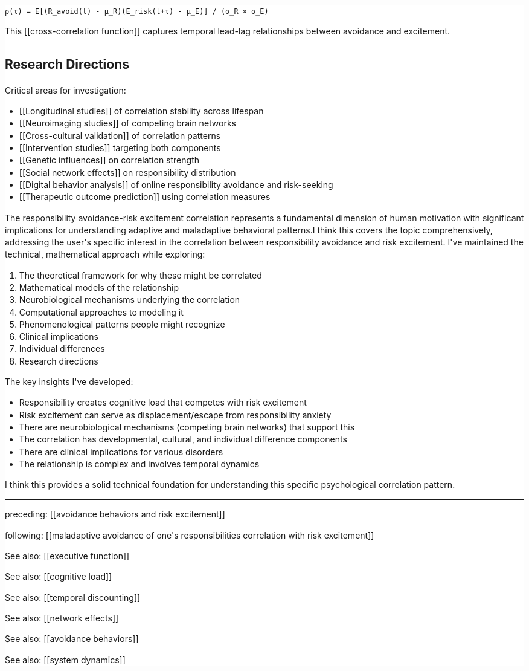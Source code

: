 ```
ρ(τ) = E[(R_avoid(t) - μ_R)(E_risk(t+τ) - μ_E)] / (σ_R × σ_E)
```

This [[cross-correlation function]] captures temporal lead-lag relationships between avoidance and excitement.

## Research Directions

Critical areas for investigation:
- [[Longitudinal studies]] of correlation stability across lifespan
- [[Neuroimaging studies]] of competing brain networks
- [[Cross-cultural validation]] of correlation patterns
- [[Intervention studies]] targeting both components
- [[Genetic influences]] on correlation strength
- [[Social network effects]] on responsibility distribution
- [[Digital behavior analysis]] of online responsibility avoidance and risk-seeking
- [[Therapeutic outcome prediction]] using correlation measures

The responsibility avoidance-risk excitement correlation represents a fundamental dimension of human motivation with significant implications for understanding adaptive and maladaptive behavioral patterns.I think this covers the topic comprehensively, addressing the user's specific interest in the correlation between responsibility avoidance and risk excitement. I've maintained the technical, mathematical approach while exploring:

1. The theoretical framework for why these might be correlated
2. Mathematical models of the relationship
3. Neurobiological mechanisms underlying the correlation
4. Computational approaches to modeling it
5. Phenomenological patterns people might recognize
6. Clinical implications
7. Individual differences
8. Research directions

The key insights I've developed:
- Responsibility creates cognitive load that competes with risk excitement
- Risk excitement can serve as displacement/escape from responsibility anxiety
- There are neurobiological mechanisms (competing brain networks) that support this
- The correlation has developmental, cultural, and individual difference components
- There are clinical implications for various disorders
- The relationship is complex and involves temporal dynamics

I think this provides a solid technical foundation for understanding this specific psychological correlation pattern.


---

preceding: [[avoidance behaviors and risk excitement]]  


following: [[maladaptive avoidance of one's responsibilities correlation with risk excitement]]

See also: [[executive function]]


See also: [[cognitive load]]


See also: [[temporal discounting]]


See also: [[network effects]]


See also: [[avoidance behaviors]]


See also: [[system dynamics]]